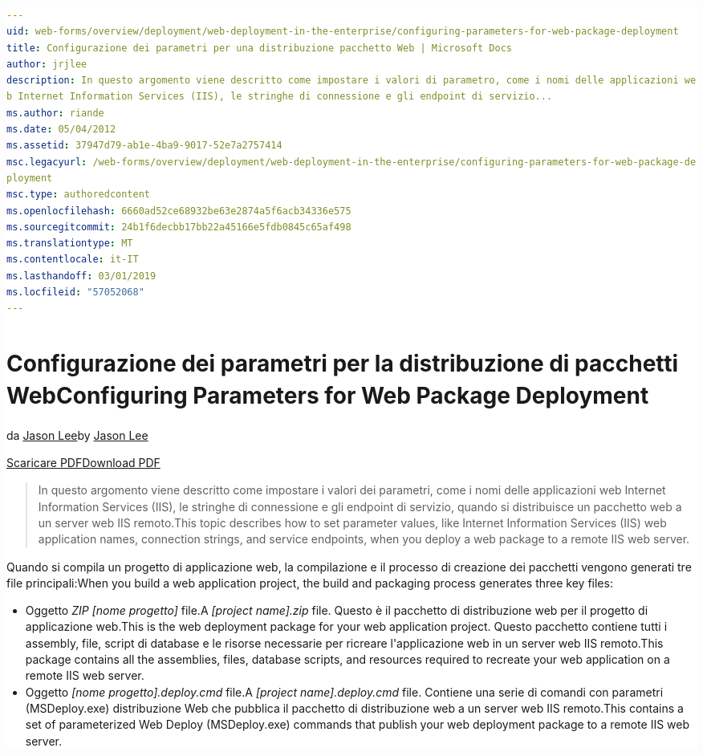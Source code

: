 ```yaml
---
uid: web-forms/overview/deployment/web-deployment-in-the-enterprise/configuring-parameters-for-web-package-deployment
title: Configurazione dei parametri per una distribuzione pacchetto Web | Microsoft Docs
author: jrjlee
description: In questo argomento viene descritto come impostare i valori di parametro, come i nomi delle applicazioni web Internet Information Services (IIS), le stringhe di connessione e gli endpoint di servizio...
ms.author: riande
ms.date: 05/04/2012
ms.assetid: 37947d79-ab1e-4ba9-9017-52e7a2757414
msc.legacyurl: /web-forms/overview/deployment/web-deployment-in-the-enterprise/configuring-parameters-for-web-package-deployment
msc.type: authoredcontent
ms.openlocfilehash: 6660ad52ce68932be63e2874a5f6acb34336e575
ms.sourcegitcommit: 24b1f6decbb17bb22a45166e5fdb0845c65af498
ms.translationtype: MT
ms.contentlocale: it-IT
ms.lasthandoff: 03/01/2019
ms.locfileid: "57052068"
---
```

<a name="configuring-parameters-for-web-package-deployment"></a><span data-ttu-id="b2e1b-103">Configurazione dei parametri per la distribuzione di pacchetti Web</span><span class="sxs-lookup"><span data-stu-id="b2e1b-103">Configuring Parameters for Web Package Deployment</span></span>
====================
<span data-ttu-id="b2e1b-104">da [Jason Lee](https://github.com/jrjlee)</span><span class="sxs-lookup"><span data-stu-id="b2e1b-104">by [Jason Lee](https://github.com/jrjlee)</span></span>

[<span data-ttu-id="b2e1b-105">Scaricare PDF</span><span class="sxs-lookup"><span data-stu-id="b2e1b-105">Download PDF</span></span>](https://msdnshared.blob.core.windows.net/media/MSDNBlogsFS/prod.evol.blogs.msdn.com/CommunityServer.Blogs.Components.WeblogFiles/00/00/00/63/56/8130.DeployingWebAppsInEnterpriseScenarios.pdf)

> <span data-ttu-id="b2e1b-106">In questo argomento viene descritto come impostare i valori dei parametri, come i nomi delle applicazioni web Internet Information Services (IIS), le stringhe di connessione e gli endpoint di servizio, quando si distribuisce un pacchetto web a un server web IIS remoto.</span><span class="sxs-lookup"><span data-stu-id="b2e1b-106">This topic describes how to set parameter values, like Internet Information Services (IIS) web application names, connection strings, and service endpoints, when you deploy a web package to a remote IIS web server.</span></span>


<span data-ttu-id="b2e1b-107">Quando si compila un progetto di applicazione web, la compilazione e il processo di creazione dei pacchetti vengono generati tre file principali:</span><span class="sxs-lookup"><span data-stu-id="b2e1b-107">When you build a web application project, the build and packaging process generates three key files:</span></span>

- <span data-ttu-id="b2e1b-108">Oggetto *ZIP [nome progetto]* file.</span><span class="sxs-lookup"><span data-stu-id="b2e1b-108">A *[project name].zip* file.</span></span> <span data-ttu-id="b2e1b-109">Questo è il pacchetto di distribuzione web per il progetto di applicazione web.</span><span class="sxs-lookup"><span data-stu-id="b2e1b-109">This is the web deployment package for your web application project.</span></span> <span data-ttu-id="b2e1b-110">Questo pacchetto contiene tutti i assembly, file, script di database e le risorse necessarie per ricreare l'applicazione web in un server web IIS remoto.</span><span class="sxs-lookup"><span data-stu-id="b2e1b-110">This package contains all the assemblies, files, database scripts, and resources required to recreate your web application on a remote IIS web server.</span></span>
- <span data-ttu-id="b2e1b-111">Oggetto *[nome progetto].deploy.cmd* file.</span><span class="sxs-lookup"><span data-stu-id="b2e1b-111">A *[project name].deploy.cmd* file.</span></span> <span data-ttu-id="b2e1b-112">Contiene una serie di comandi con parametri (MSDeploy.exe) distribuzione Web che pubblica il pacchetto di distribuzione web a un server web IIS remoto.</span><span class="sxs-lookup"><span data-stu-id="b2e1b-112">This contains a set of parameterized Web Deploy (MSDeploy.exe) commands that publish your web deployment package to a remote IIS web server.</span></span>